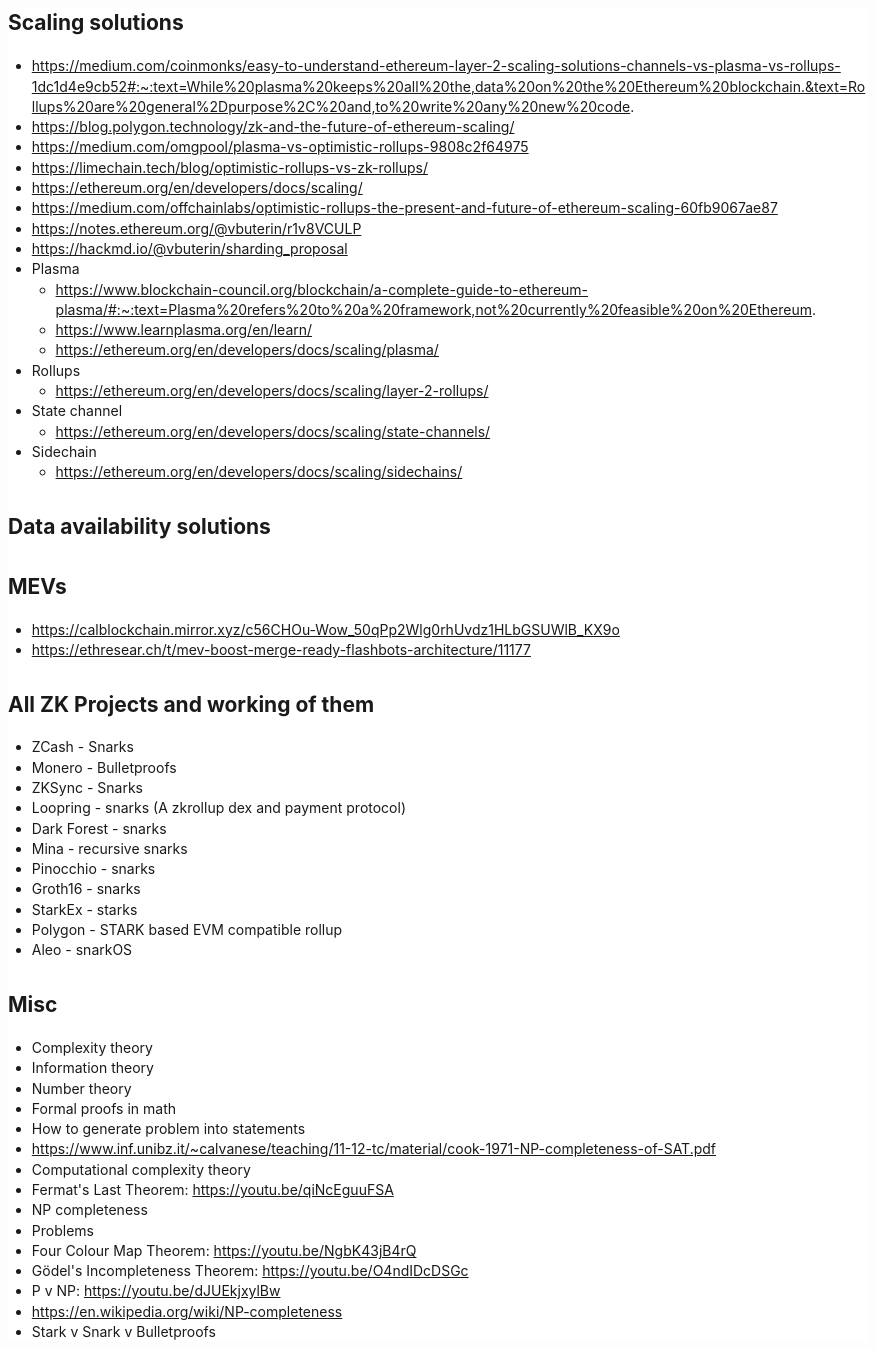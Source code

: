 ## Scaling solutions
- https://medium.com/coinmonks/easy-to-understand-ethereum-layer-2-scaling-solutions-channels-vs-plasma-vs-rollups-1dc1d4e9cb52#:~:text=While%20plasma%20keeps%20all%20the,data%20on%20the%20Ethereum%20blockchain.&text=Rollups%20are%20general%2Dpurpose%2C%20and,to%20write%20any%20new%20code. 
- https://blog.polygon.technology/zk-and-the-future-of-ethereum-scaling/ 
- https://medium.com/omgpool/plasma-vs-optimistic-rollups-9808c2f64975
- https://limechain.tech/blog/optimistic-rollups-vs-zk-rollups/   
- https://ethereum.org/en/developers/docs/scaling/ 
- https://medium.com/offchainlabs/optimistic-rollups-the-present-and-future-of-ethereum-scaling-60fb9067ae87 
- https://notes.ethereum.org/@vbuterin/r1v8VCULP 
- https://hackmd.io/@vbuterin/sharding_proposal 
- Plasma
  - https://www.blockchain-council.org/blockchain/a-complete-guide-to-ethereum-plasma/#:~:text=Plasma%20refers%20to%20a%20framework,not%20currently%20feasible%20on%20Ethereum. 
  - https://www.learnplasma.org/en/learn/ 
  - https://ethereum.org/en/developers/docs/scaling/plasma/ 
- Rollups
  - https://ethereum.org/en/developers/docs/scaling/layer-2-rollups/
- State channel
  - https://ethereum.org/en/developers/docs/scaling/state-channels/
- Sidechain
  - https://ethereum.org/en/developers/docs/scaling/sidechains/ 

## Data availability solutions

## MEVs
- https://calblockchain.mirror.xyz/c56CHOu-Wow_50qPp2Wlg0rhUvdz1HLbGSUWlB_KX9o 
- https://ethresear.ch/t/mev-boost-merge-ready-flashbots-architecture/11177

## All ZK Projects and working of them
- ZCash - Snarks
- Monero - Bulletproofs
- ZKSync - Snarks
- Loopring - snarks (A zkrollup dex and payment protocol) 
- Dark Forest - snarks
- Mina - recursive snarks
- Pinocchio - snarks
- Groth16 - snarks
- StarkEx - starks
- Polygon - STARK based EVM compatible rollup
- Aleo - snarkOS

## Misc
- Complexity theory
- Information theory
- Number theory
- Formal proofs in math
- How to generate problem into statements
- https://www.inf.unibz.it/~calvanese/teaching/11-12-tc/material/cook-1971-NP-completeness-of-SAT.pdf 
- Computational complexity theory
- Fermat's Last Theorem: https://youtu.be/qiNcEguuFSA 
- NP completeness 
- Problems
- Four Colour Map Theorem: https://youtu.be/NgbK43jB4rQ 
- Gödel's Incompleteness Theorem: https://youtu.be/O4ndIDcDSGc 
- P v NP: https://youtu.be/dJUEkjxylBw 
- https://en.wikipedia.org/wiki/NP-completeness 
- Stark v Snark v Bulletproofs